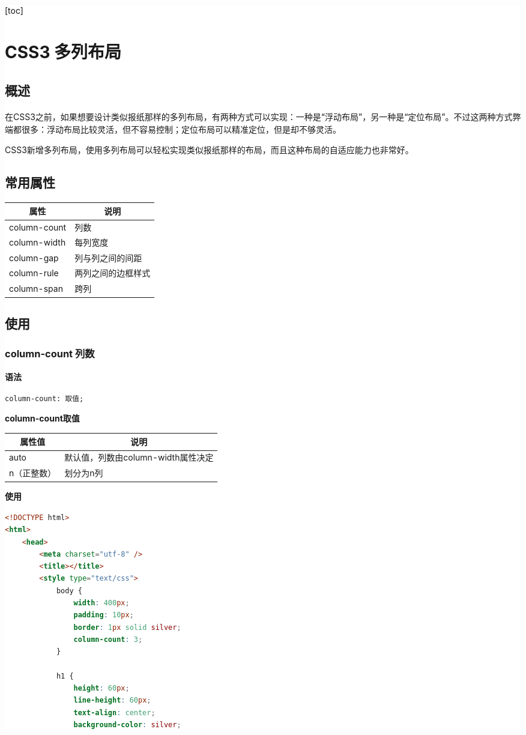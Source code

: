 [toc]

# CSS3 多列布局

## 概述

在CSS3之前，如果想要设计类似报纸那样的多列布局，有两种方式可以实现：一种是“浮动布局”，另一种是“定位布局”。不过这两种方式弊端都很多：浮动布局比较灵活，但不容易控制；定位布局可以精准定位，但是却不够灵活。

CSS3新增多列布局，使用多列布局可以轻松实现类似报纸那样的布局，而且这种布局的自适应能力也非常好。



## 常用属性

| 属性         | 说明               |
| ------------ | ------------------ |
| column-count | 列数               |
| column-width | 每列宽度           |
| column-gap   | 列与列之间的间距   |
| column-rule  | 两列之间的边框样式 |
| column-span  | 跨列               |

## 使用

### column-count 列数

**语法**

```
column-count: 取值;
```

**column-count取值**

| 属性值      | 说明                               |
| ----------- | ---------------------------------- |
| auto        | 默认值，列数由column-width属性决定 |
| n（正整数） | 划分为n列                          |

**使用**

```html
<!DOCTYPE html>
<html>
	<head>
		<meta charset="utf-8" />
		<title></title>
		<style type="text/css">
			body {
				width: 400px;
				padding: 10px;
				border: 1px solid silver;
				column-count: 3;
			}

			h1 {
				height: 60px;
				line-height: 60px;
				text-align: center;
				background-color: silver;
```